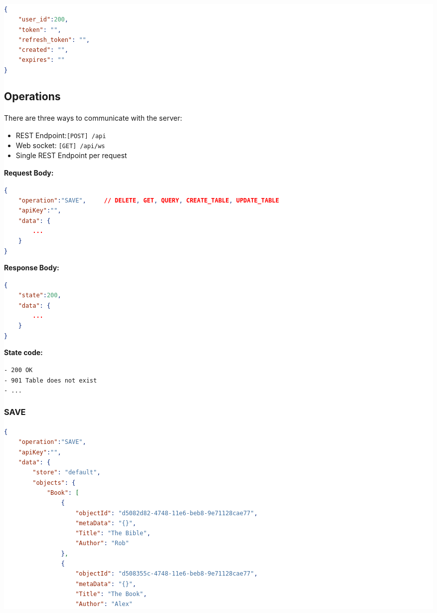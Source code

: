 ```json
{
	"user_id":200,
	"token": "",
	"refresh_token": "",
	"created": "",
	"expires": ""
}
```

## Operations 

There are three ways to communicate with the server: 

- REST Endpoint:`[POST] /api`
- Web socket: `[GET] /api/ws`
- Single REST Endpoint per request

**Request Body:**

```json 
{
	"operation":"SAVE",		// DELETE, GET, QUERY, CREATE_TABLE, UPDATE_TABLE
	"apiKey":"",
	"data": {
		...
	}
}
```

**Response Body:**

```json
{
	"state":200,
	"data": {
		...
	}
}
```

**State code:**

	- 200 OK
	- 901 Table does not exist
	- ...


### SAVE

```json
{
	"operation":"SAVE",
	"apiKey":"",
	"data": {
		"store": "default",
		"objects": {
			"Book": [
				{
					"objectId": "d5082d82-4748-11e6-beb8-9e71128cae77",
					"metaData": "{}",
					"Title": "The Bible",
					"Author": "Rob"
				},
				{
					"objectId": "d508355c-4748-11e6-beb8-9e71128cae77",
					"metaData": "{}",
					"Title": "The Book",
					"Author": "Alex"
```